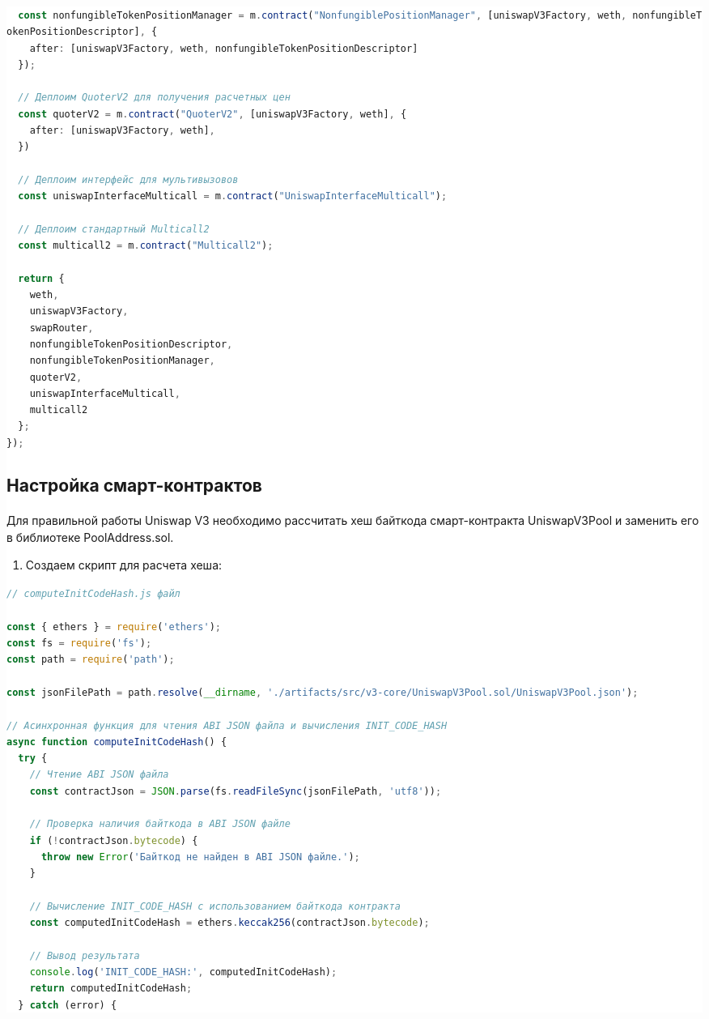 ```typescript
  const nonfungibleTokenPositionManager = m.contract("NonfungiblePositionManager", [uniswapV3Factory, weth, nonfungibleTokenPositionDescriptor], {
    after: [uniswapV3Factory, weth, nonfungibleTokenPositionDescriptor]
  });

  // Деплоим QuoterV2 для получения расчетных цен
  const quoterV2 = m.contract("QuoterV2", [uniswapV3Factory, weth], {
    after: [uniswapV3Factory, weth],
  })

  // Деплоим интерфейс для мультивызовов
  const uniswapInterfaceMulticall = m.contract("UniswapInterfaceMulticall");
  
  // Деплоим стандартный Multicall2
  const multicall2 = m.contract("Multicall2");

  return {
    weth,
    uniswapV3Factory,
    swapRouter,
    nonfungibleTokenPositionDescriptor,
    nonfungibleTokenPositionManager,
    quoterV2,
    uniswapInterfaceMulticall,
    multicall2
  };
});
```

## Настройка смарт-контрактов

Для правильной работы Uniswap V3 необходимо рассчитать хеш байткода смарт-контракта UniswapV3Pool и заменить его в библиотеке PoolAddress.sol.

1) Создаем скрипт для расчета хеша:

```javascript
// computeInitCodeHash.js файл

const { ethers } = require('ethers');
const fs = require('fs');
const path = require('path');

const jsonFilePath = path.resolve(__dirname, './artifacts/src/v3-core/UniswapV3Pool.sol/UniswapV3Pool.json');

// Асинхронная функция для чтения ABI JSON файла и вычисления INIT_CODE_HASH
async function computeInitCodeHash() {
  try {
    // Чтение ABI JSON файла
    const contractJson = JSON.parse(fs.readFileSync(jsonFilePath, 'utf8'));

    // Проверка наличия байткода в ABI JSON файле
    if (!contractJson.bytecode) {
      throw new Error('Байткод не найден в ABI JSON файле.');
    }

    // Вычисление INIT_CODE_HASH с использованием байткода контракта
    const computedInitCodeHash = ethers.keccak256(contractJson.bytecode);

    // Вывод результата
    console.log('INIT_CODE_HASH:', computedInitCodeHash);
    return computedInitCodeHash;
  } catch (error) {
```